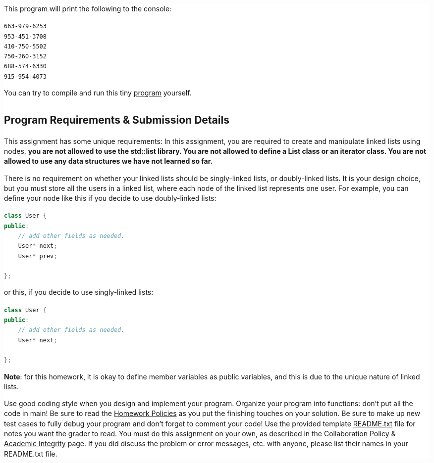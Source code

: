 This program will print the following to the console:

```console
663-979-6253
953-451-3708
410-750-5502
750-260-3152
688-574-6330
915-954-4073
```

You can try to compile and run this tiny [program](provided_code/test.cpp) yourself.

## Program Requirements & Submission Details

This assignment has some unique requirements: In this assignment, you are required to create and manipulate linked lists using nodes, **you are not allowed to use the std::list library. You are not allowed to define a List class or an iterator class. You are not allowed to use any data structures we have not learned so far.** 

There is no requirement on whether your linked lists should be singly-linked lists, or doubly-linked lists. It is your design choice, but you must store all the users in a linked list, where each node of the linked list represents one user. For example, you can define your node like this if you decide to use doubly-linked lists:

```cpp
class User {
public:
	// add other fields as needed.
	User* next;
	User* prev;

};
```

or this, if you decide to use singly-linked lists:

```cpp
class User {
public:
	// add other fields as needed.
	User* next;

};
```

**Note**: for this homework, it is okay to define member variables as public variables, and this is due to the unique nature of linked lists.

Use good coding style when you design and implement your program. Organize your program into functions:
don’t put all the code in main! Be sure to read the [Homework Policies](https://www.cs.rpi.edu/academics/courses/spring24/csci1200/homework_policies.php) as you put the finishing touches on your solution. Be sure to make up new test cases to fully debug your program and don’t forget
to comment your code! Use the provided template [README.txt](./README.txt) file for notes you want the grader to read.
You must do this assignment on your own, as described in the [Collaboration Policy & Academic Integrity](https://www.cs.rpi.edu/academics/courses/spring24/csci1200/academic_integrity.php) page. If you did discuss the problem or error messages, etc. with anyone, please list their names in your README.txt file.
